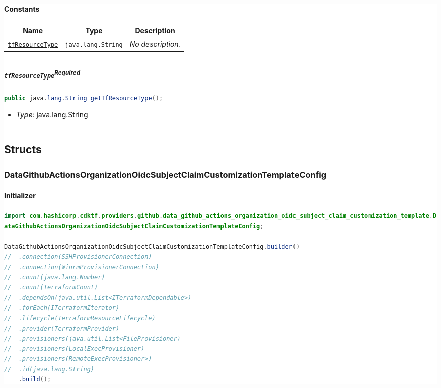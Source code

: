 
#### Constants <a name="Constants" id="Constants"></a>

| **Name** | **Type** | **Description** |
| --- | --- | --- |
| <code><a href="#@cdktf/provider-github.dataGithubActionsOrganizationOidcSubjectClaimCustomizationTemplate.DataGithubActionsOrganizationOidcSubjectClaimCustomizationTemplate.property.tfResourceType">tfResourceType</a></code> | <code>java.lang.String</code> | *No description.* |

---

##### `tfResourceType`<sup>Required</sup> <a name="tfResourceType" id="@cdktf/provider-github.dataGithubActionsOrganizationOidcSubjectClaimCustomizationTemplate.DataGithubActionsOrganizationOidcSubjectClaimCustomizationTemplate.property.tfResourceType"></a>

```java
public java.lang.String getTfResourceType();
```

- *Type:* java.lang.String

---

## Structs <a name="Structs" id="Structs"></a>

### DataGithubActionsOrganizationOidcSubjectClaimCustomizationTemplateConfig <a name="DataGithubActionsOrganizationOidcSubjectClaimCustomizationTemplateConfig" id="@cdktf/provider-github.dataGithubActionsOrganizationOidcSubjectClaimCustomizationTemplate.DataGithubActionsOrganizationOidcSubjectClaimCustomizationTemplateConfig"></a>

#### Initializer <a name="Initializer" id="@cdktf/provider-github.dataGithubActionsOrganizationOidcSubjectClaimCustomizationTemplate.DataGithubActionsOrganizationOidcSubjectClaimCustomizationTemplateConfig.Initializer"></a>

```java
import com.hashicorp.cdktf.providers.github.data_github_actions_organization_oidc_subject_claim_customization_template.DataGithubActionsOrganizationOidcSubjectClaimCustomizationTemplateConfig;

DataGithubActionsOrganizationOidcSubjectClaimCustomizationTemplateConfig.builder()
//  .connection(SSHProvisionerConnection)
//  .connection(WinrmProvisionerConnection)
//  .count(java.lang.Number)
//  .count(TerraformCount)
//  .dependsOn(java.util.List<ITerraformDependable>)
//  .forEach(ITerraformIterator)
//  .lifecycle(TerraformResourceLifecycle)
//  .provider(TerraformProvider)
//  .provisioners(java.util.List<FileProvisioner)
//  .provisioners(LocalExecProvisioner)
//  .provisioners(RemoteExecProvisioner>)
//  .id(java.lang.String)
    .build();
```
